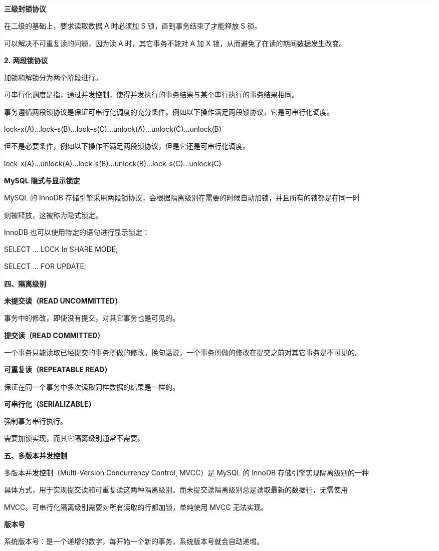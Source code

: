 **三级封锁协议**

在二级的基础上，要求读取数据 A 时必须加 S 锁，直到事务结束了才能释放 S 锁。

可以解决不可重复读的问题，因为读 A 时，其它事务不能对 A 加 X 锁，从而避免了在读的期间数据发生改变。



**2.** **两段锁协议**

加锁和解锁分为两个阶段进行。

可串行化调度是指，通过并发控制，使得并发执行的事务结果与某个串行执行的事务结果相同。

事务遵循两段锁协议是保证可串行化调度的充分条件。例如以下操作满足两段锁协议，它是可串行化调度。

lock-x(A)...lock-s(B)...lock-s(C)...unlock(A)...unlock(C)...unlock(B)

但不是必要条件，例如以下操作不满足两段锁协议，但是它还是可串行化调度。

lock-x(A)...unlock(A)...lock-s(B)...unlock(B)...lock-s(C)...unlock(C)

**MySQL** **隐式与显示锁定**

MySQL 的 InnoDB 存储引擎采用两段锁协议，会根据隔离级别在需要的时候自动加锁，并且所有的锁都是在同一时

刻被释放，这被称为隐式锁定。

InnoDB 也可以使用特定的语句进行显示锁定：

SELECT ... LOCK In SHARE MODE; 

SELECT ... FOR UPDATE;



**四、隔离级别**

**未提交读（****READ UNCOMMITTED****）**

事务中的修改，即使没有提交，对其它事务也是可见的。

**提交读（****READ COMMITTED****）**

一个事务只能读取已经提交的事务所做的修改。换句话说，一个事务所做的修改在提交之前对其它事务是不可见的。

**可重复读（****REPEATABLE READ****）**

保证在同一个事务中多次读取同样数据的结果是一样的。

**可串行化（****SERIALIZABLE****）**

强制事务串行执行。

需要加锁实现，而其它隔离级别通常不需要。

**五、多版本并发控制**

多版本并发控制（Multi-Version Concurrency Control, MVCC）是 MySQL 的 InnoDB 存储引擎实现隔离级别的一种

具体方式，用于实现提交读和可重复读这两种隔离级别。而未提交读隔离级别总是读取最新的数据行，无需使用

MVCC。可串行化隔离级别需要对所有读取的行都加锁，单纯使用 MVCC 无法实现。

**版本号**

系统版本号：是一个递增的数字，每开始一个新的事务，系统版本号就会自动递增。
